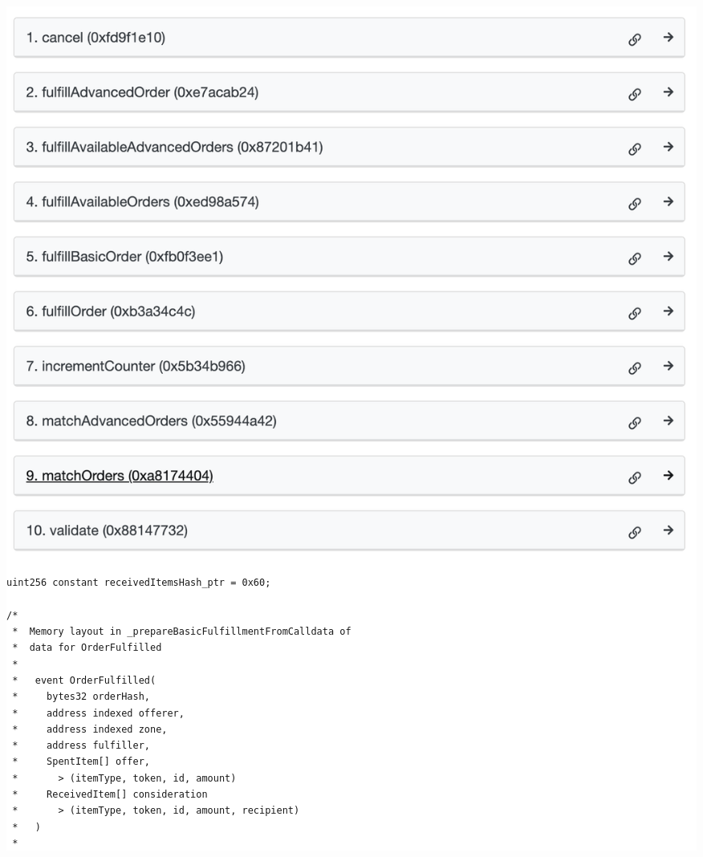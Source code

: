 ![](img/seaport1.1.png)

```solidity
uint256 constant receivedItemsHash_ptr = 0x60;

/*
 *  Memory layout in _prepareBasicFulfillmentFromCalldata of
 *  data for OrderFulfilled
 *
 *   event OrderFulfilled(
 *     bytes32 orderHash,
 *     address indexed offerer,
 *     address indexed zone,
 *     address fulfiller,
 *     SpentItem[] offer,
 *       > (itemType, token, id, amount)
 *     ReceivedItem[] consideration
 *       > (itemType, token, id, amount, recipient)
 *   )
 *
```
